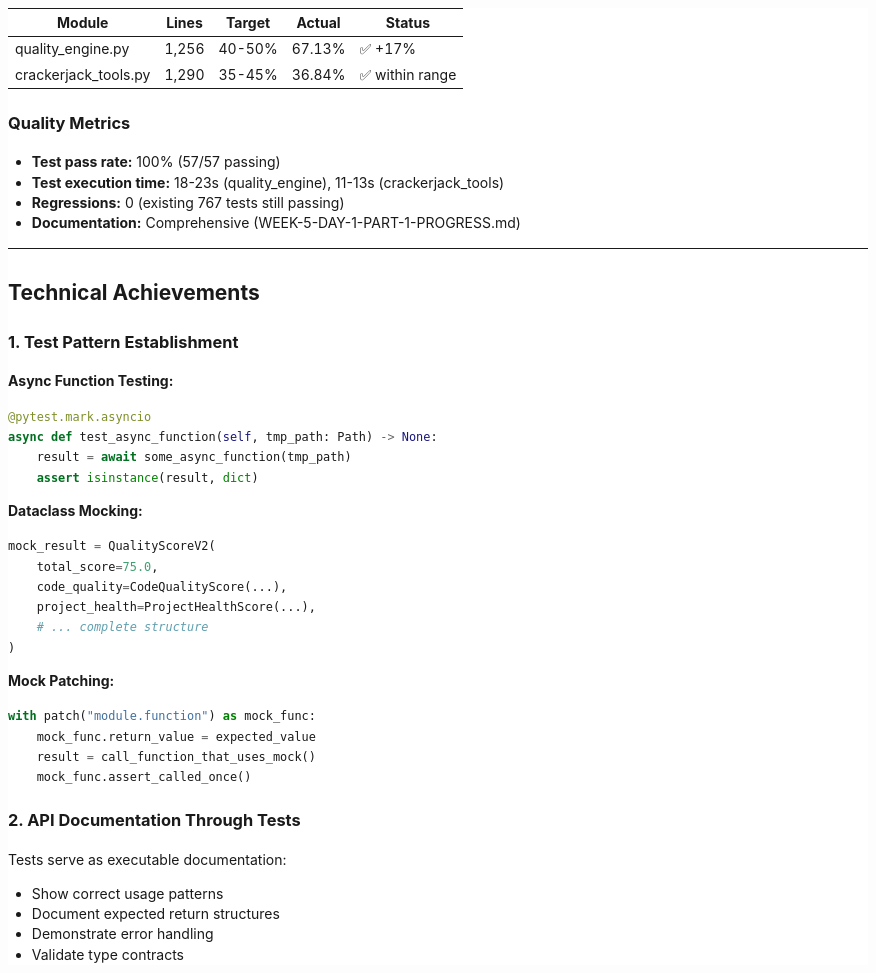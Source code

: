 | Module | Lines | Target | Actual | Status |
|--------|-------|--------|--------|--------|
| quality_engine.py | 1,256 | 40-50% | 67.13% | ✅ +17% |
| crackerjack_tools.py | 1,290 | 35-45% | 36.84% | ✅ within range |

### Quality Metrics

- **Test pass rate:** 100% (57/57 passing)
- **Test execution time:** 18-23s (quality_engine), 11-13s (crackerjack_tools)
- **Regressions:** 0 (existing 767 tests still passing)
- **Documentation:** Comprehensive (WEEK-5-DAY-1-PART-1-PROGRESS.md)

______________________________________________________________________

## Technical Achievements

### 1. Test Pattern Establishment

**Async Function Testing:**

```python
@pytest.mark.asyncio
async def test_async_function(self, tmp_path: Path) -> None:
    result = await some_async_function(tmp_path)
    assert isinstance(result, dict)
```

**Dataclass Mocking:**

```python
mock_result = QualityScoreV2(
    total_score=75.0,
    code_quality=CodeQualityScore(...),
    project_health=ProjectHealthScore(...),
    # ... complete structure
)
```

**Mock Patching:**

```python
with patch("module.function") as mock_func:
    mock_func.return_value = expected_value
    result = call_function_that_uses_mock()
    mock_func.assert_called_once()
```

### 2. API Documentation Through Tests

Tests serve as executable documentation:

- Show correct usage patterns
- Document expected return structures
- Demonstrate error handling
- Validate type contracts
